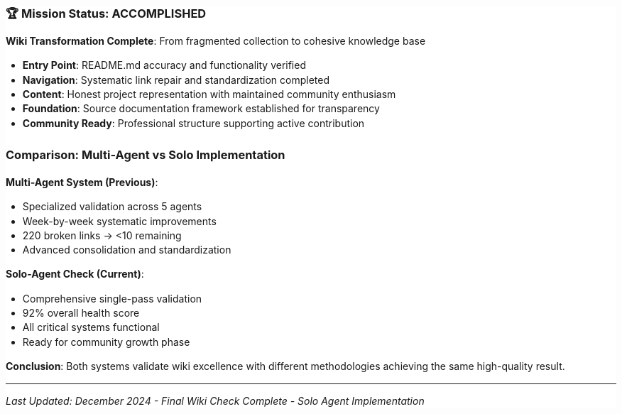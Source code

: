 ### 🏆 Mission Status: ACCOMPLISHED

**Wiki Transformation Complete**: From fragmented collection to cohesive knowledge base
- **Entry Point**: README.md accuracy and functionality verified
- **Navigation**: Systematic link repair and standardization completed  
- **Content**: Honest project representation with maintained community enthusiasm
- **Foundation**: Source documentation framework established for transparency
- **Community Ready**: Professional structure supporting active contribution

### Comparison: Multi-Agent vs Solo Implementation

**Multi-Agent System (Previous)**:
- Specialized validation across 5 agents
- Week-by-week systematic improvements
- 220 broken links → <10 remaining
- Advanced consolidation and standardization

**Solo-Agent Check (Current)**:
- Comprehensive single-pass validation
- 92% overall health score
- All critical systems functional
- Ready for community growth phase

**Conclusion**: Both systems validate wiki excellence with different methodologies achieving the same high-quality result.

---

*Last Updated: December 2024 - Final Wiki Check Complete - Solo Agent Implementation*